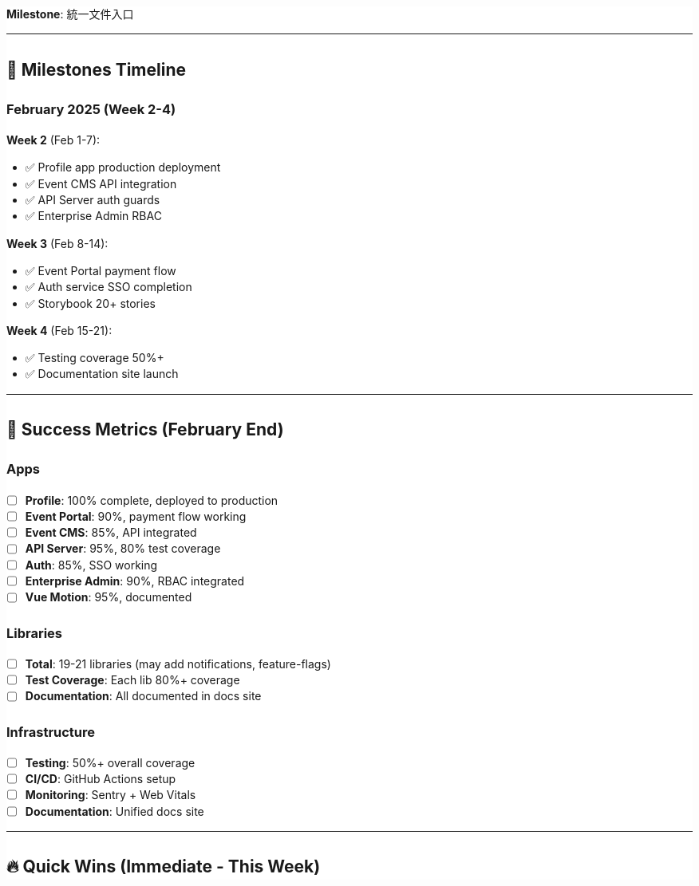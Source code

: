 **Milestone**: 統一文件入口

---

## 📅 Milestones Timeline

### February 2025 (Week 2-4)

**Week 2** (Feb 1-7):
- ✅ Profile app production deployment
- ✅ Event CMS API integration
- ✅ API Server auth guards
- ✅ Enterprise Admin RBAC

**Week 3** (Feb 8-14):
- ✅ Event Portal payment flow
- ✅ Auth service SSO completion
- ✅ Storybook 20+ stories

**Week 4** (Feb 15-21):
- ✅ Testing coverage 50%+
- ✅ Documentation site launch

---

## 🎯 Success Metrics (February End)

### Apps
- [ ] **Profile**: 100% complete, deployed to production
- [ ] **Event Portal**: 90%, payment flow working
- [ ] **Event CMS**: 85%, API integrated
- [ ] **API Server**: 95%, 80% test coverage
- [ ] **Auth**: 85%, SSO working
- [ ] **Enterprise Admin**: 90%, RBAC integrated
- [ ] **Vue Motion**: 95%, documented

### Libraries
- [ ] **Total**: 19-21 libraries (may add notifications, feature-flags)
- [ ] **Test Coverage**: Each lib 80%+ coverage
- [ ] **Documentation**: All documented in docs site

### Infrastructure
- [ ] **Testing**: 50%+ overall coverage
- [ ] **CI/CD**: GitHub Actions setup
- [ ] **Monitoring**: Sentry + Web Vitals
- [ ] **Documentation**: Unified docs site

---

## 🔥 Quick Wins (Immediate - This Week)
